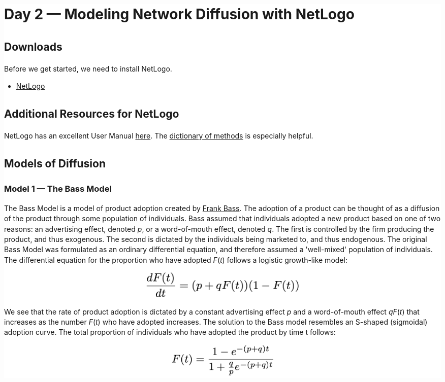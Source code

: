 # Day 2 &mdash; Modeling Network Diffusion with NetLogo

## Downloads

Before we get started, we need to install NetLogo.

* [NetLogo](https://ccl.northwestern.edu/netlogo/6.0.1/)

## Additional Resources for NetLogo

NetLogo has an excellent User Manual [here](https://ccl.northwestern.edu/netlogo/docs/). The [dictionary of methods](https://ccl.northwestern.edu/netlogo/docs/dictionary.html) is especially helpful.

## Models of Diffusion

### Model 1 &mdash; The Bass Model

The Bass Model is a model of product adoption created by [Frank Bass](https://en.wikipedia.org/wiki/Frank_Bass). The adoption of a product can be thought of as a diffusion of the product through some population of individuals. Bass assumed that individuals adopted a new product based on one of two reasons: an advertising effect, denoted *p*, or a word-of-mouth effect, denoted *q*. The first is controlled by the firm producing the product, and thus exogenous. The second is dictated by the individuals being marketed to, and thus endogenous. The original Bass Model was formulated as an ordinary differential equation, and therefore assumed a 'well-mixed' population of individuals. The differential equation for the proportion who have adopted *F*(*t*) follows a logistic growth-like model:

<p align="center">
<img src="https://raw.githubusercontent.com/ddarmon/sfinsc-day2/master/graphics/bass-ode.png" width="300">
</p>

We see that the rate of product adoption is dictated by a constant advertising effect *p* and a word-of-mouth effect *qF*(*t*)  that increases as the number *F*(*t*) who have adopted increases. The solution to the Bass model resembles an S-shaped (sigmoidal) adoption curve. The total proportion of individuals who have adopted the product by time t follows:

<p align="center">
<img src="https://raw.githubusercontent.com/ddarmon/sfinsc-day2/master/graphics/bass-eqn.png" width="200">
</p>
